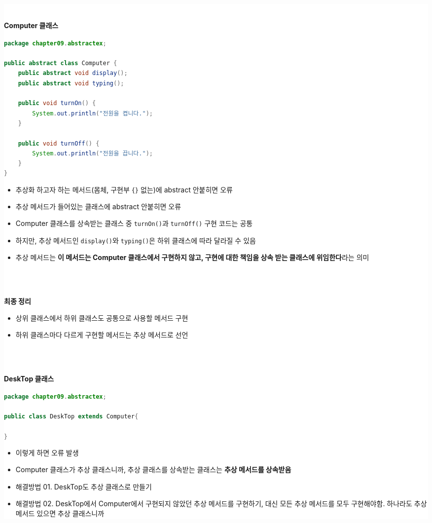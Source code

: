 <br>

**Computer 클래스**

```java
package chapter09.abstractex;
  
public abstract class Computer {
	public abstract void display();
	public abstract void typing();
	
	public void turnOn() {
		System.out.println("전원을 켭니다.");
	}
	
	public void turnOff() {
		System.out.println("전원을 끕니다.");
	}
}
```

- 추상화 하고자 하는 메서드(몸체, 구현부 `{}` 없는)에 abstract 안붙히면 오류

- 추상 메서드가 들어있는 클래스에 abstract 안붙히면 오류

- Computer 클래스를 상속받는 클래스 중 `turnOn()`과 `turnOff()` 구현 코드는 공통

- 하지만, 추상 메서드인 `display()`와 `typing()`은 하위 클래스에 따라 달라질 수 있음

- 추상 메서드는 **이 메서드는 Computer 클래스에서 구현하지 않고, 구현에 대한 책임을 상속 받는 클래스에 위임한다**라는 의미

<br><br>

**최종 정리**

- 상위 클래스에서 하위 클래스도 공통으로 사용할 메서드 구현

- 하위 클래스마다 다르게 구현할 메서드는 추상 메서드로 선언

<br><br>

**DeskTop 클래스**

```java
package chapter09.abstractex;
  
public class DeskTop extends Computer{
  
}
```

- 이렇게 하면 오류 발생

- Computer 클래스가 추상 클래스니까, 추상 클래스를 상속받는 클래스는 **추상 메서드를 상속받음**

- 해결방법 01. DeskTop도 추상 클래스로 만들기

- 해결방법 02. DeskTop에서 Computer에서 구현되지 않았던 추상 메서드를 구현하기, 대신 모든 추상 메서드를 모두 구현해야함. 하나라도 추상 메서드 있으면 추상 클래스니까
